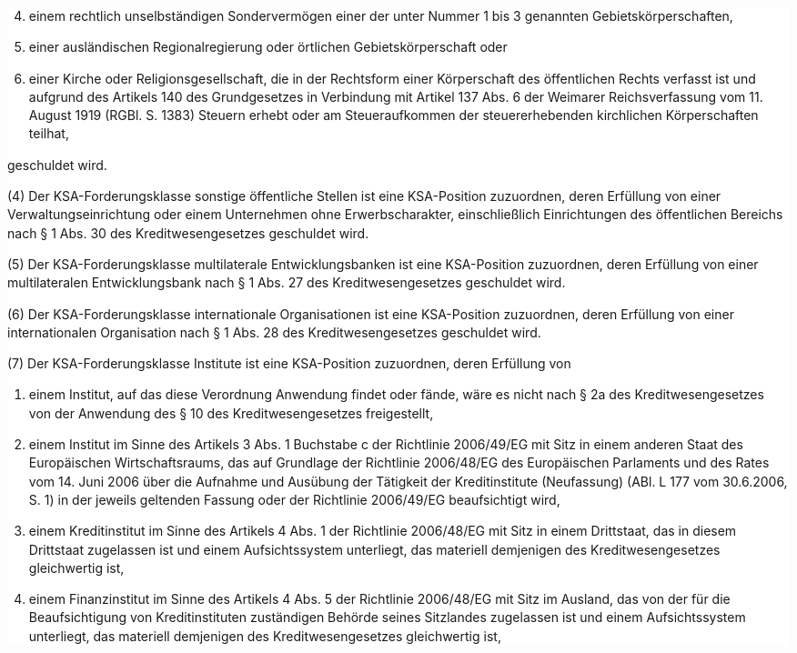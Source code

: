 
4.  einem rechtlich unselbständigen Sondervermögen einer der unter Nummer
    1 bis 3 genannten Gebietskörperschaften,


5.  einer ausländischen Regionalregierung oder örtlichen
    Gebietskörperschaft oder


6.  einer Kirche oder Religionsgesellschaft, die in der Rechtsform einer
    Körperschaft des öffentlichen Rechts verfasst ist und aufgrund des
    Artikels 140 des Grundgesetzes in Verbindung mit Artikel 137 Abs. 6
    der Weimarer Reichsverfassung vom 11. August 1919 (RGBl. S. 1383)
    Steuern erhebt oder am Steueraufkommen der steuererhebenden
    kirchlichen Körperschaften teilhat,



geschuldet wird.

(4) Der KSA-Forderungsklasse sonstige öffentliche Stellen ist eine
KSA-Position zuzuordnen, deren Erfüllung von einer
Verwaltungseinrichtung oder einem Unternehmen ohne Erwerbscharakter,
einschließlich Einrichtungen des öffentlichen Bereichs nach § 1 Abs.
30 des Kreditwesengesetzes geschuldet wird.

(5) Der KSA-Forderungsklasse multilaterale Entwicklungsbanken ist eine
KSA-Position zuzuordnen, deren Erfüllung von einer multilateralen
Entwicklungsbank nach § 1 Abs. 27 des Kreditwesengesetzes geschuldet
wird.

(6) Der KSA-Forderungsklasse internationale Organisationen ist eine
KSA-Position zuzuordnen, deren Erfüllung von einer internationalen
Organisation nach § 1 Abs. 28 des Kreditwesengesetzes geschuldet wird.

(7) Der KSA-Forderungsklasse Institute ist eine KSA-Position
zuzuordnen, deren Erfüllung von

1.  einem Institut, auf das diese Verordnung Anwendung findet oder fände,
    wäre es nicht nach § 2a des Kreditwesengesetzes von der Anwendung des
    § 10 des Kreditwesengesetzes freigestellt,


2.  einem Institut im Sinne des Artikels 3 Abs. 1 Buchstabe c der
    Richtlinie 2006/49/EG mit Sitz in einem anderen Staat des Europäischen
    Wirtschaftsraums, das auf Grundlage der Richtlinie 2006/48/EG des
    Europäischen Parlaments und des Rates vom 14. Juni 2006 über die
    Aufnahme und Ausübung der Tätigkeit der Kreditinstitute (Neufassung)
    (ABl. L 177 vom 30.6.2006, S. 1) in der jeweils geltenden Fassung oder
    der Richtlinie 2006/49/EG beaufsichtigt wird,


3.  einem Kreditinstitut im Sinne des Artikels 4 Abs. 1 der Richtlinie
    2006/48/EG mit Sitz in einem Drittstaat, das in diesem Drittstaat
    zugelassen ist und einem Aufsichtssystem unterliegt, das materiell
    demjenigen des Kreditwesengesetzes gleichwertig ist,


4.  einem Finanzinstitut im Sinne des Artikels 4 Abs. 5 der Richtlinie
    2006/48/EG mit Sitz im Ausland, das von der für die Beaufsichtigung
    von Kreditinstituten zuständigen Behörde seines Sitzlandes zugelassen
    ist und einem Aufsichtssystem unterliegt, das materiell demjenigen des
    Kreditwesengesetzes gleichwertig ist,
